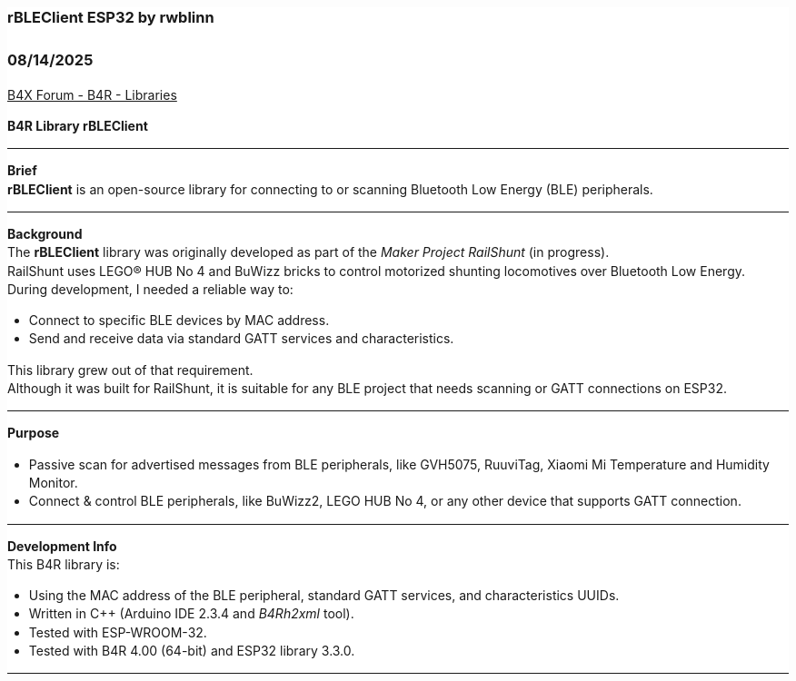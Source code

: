 ### rBLEClient ESP32 by rwblinn
### 08/14/2025
[B4X Forum - B4R - Libraries](https://www.b4x.com/android/forum/threads/168215/)

**B4R Library rBLEClient**  

---

  
  
**Brief  
rBLEClient** is an open-source library for connecting to or scanning Bluetooth Low Energy (BLE) peripherals.  
  

---

  
**Background**  
The **rBLEClient** library was originally developed as part of the *Maker Project RailShunt* (in progress).  
RailShunt uses LEGO® HUB No 4 and BuWizz bricks to control motorized shunting locomotives over Bluetooth Low Energy.  
During development, I needed a reliable way to:  

- Connect to specific BLE devices by MAC address.
- Send and receive data via standard GATT services and characteristics.

This library grew out of that requirement.  
Although it was built for RailShunt, it is suitable for any BLE project that needs scanning or GATT connections on ESP32.  
  

---

  
**Purpose**  

- Passive scan for advertised messages from BLE peripherals, like GVH5075, RuuviTag, Xiaomi Mi Temperature and Humidity Monitor.
- Connect & control BLE peripherals, like BuWizz2, LEGO HUB No 4, or any other device that supports GATT connection.

  

---

  
**Development Info**  
This B4R library is:  

- Using the MAC address of the BLE peripheral, standard GATT services, and characteristics UUIDs.
- Written in C++ (Arduino IDE 2.3.4 and *B4Rh2xml* tool).
- Tested with ESP-WROOM-32.
- Tested with B4R 4.00 (64-bit) and ESP32 library 3.3.0.

  

---
